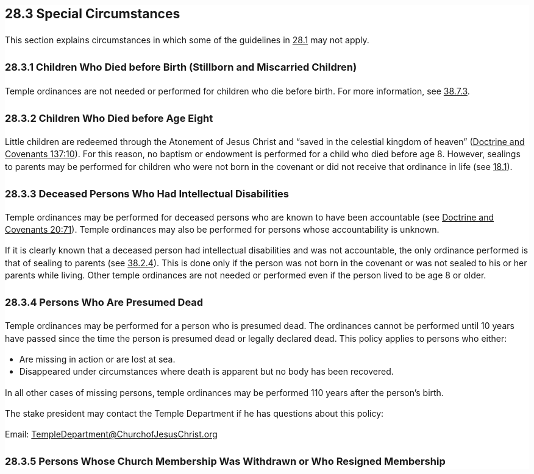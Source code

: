 ## 28.3 Special Circumstances

This section explains circumstances in which some of the guidelines in [28.1](28.md#281-general-guidelines-for-performing-proxy-ordinances) may not apply.

### 28.3.1 Children Who Died before Birth (Stillborn and Miscarried Children)

Temple ordinances are not needed or performed for children who die before birth. For more information, see [38.7.3](38-church-policies-and-guidelines.md#3873-children-who-die-before-birth-stillborn-and-miscarried-children).

### 28.3.2 Children Who Died before Age Eight

Little children are redeemed through the Atonement of Jesus Christ and “saved in the celestial kingdom of heaven” ([Doctrine and Covenants 137:10](https://www.churchofjesuschrist.org/study/scriptures/dc-testament/dc/137.10?lang=eng#p10)). For this reason, no baptism or endowment is performed for a child who died before age 8. However, sealings to parents may be performed for children who were not born in the covenant or did not receive that ordinance in life (see [18.1](18-priesthood-ordinances-and-blessings.md#181-ordinances-of-salvation-and-exaltation)).

### 28.3.3 Deceased Persons Who Had Intellectual Disabilities

Temple ordinances may be performed for deceased persons who are known to have been accountable (see [Doctrine and Covenants 20:71](https://www.churchofjesuschrist.org/study/scriptures/dc-testament/dc/20.71?lang=eng#p71)). Temple ordinances may also be performed for persons whose accountability is unknown.

If it is clearly known that a deceased person had intellectual disabilities and was not accountable, the only ordinance performed is that of sealing to parents (see [38.2.4](38-church-policies-and-guidelines.md#3824-the-sacrament)). This is done only if the person was not born in the covenant or was not sealed to his or her parents while living. Other temple ordinances are not needed or performed even if the person lived to be age 8 or older.

### 28.3.4 Persons Who Are Presumed Dead

Temple ordinances may be performed for a person who is presumed dead. The ordinances cannot be performed until 10 years have passed since the time the person is presumed dead or legally declared dead. This policy applies to persons who either:

* Are missing in action or are lost at sea.
* Disappeared under circumstances where death is apparent but no body has been recovered.

In all other cases of missing persons, temple ordinances may be performed 110 years after the person’s birth.

The stake president may contact the Temple Department if he has questions about this policy:

Email: [TempleDepartment@ChurchofJesusChrist.org](mailto:templedepartment@churchofjesuschrist.org)

### 28.3.5 Persons Whose Church Membership Was Withdrawn or Who Resigned Membership
